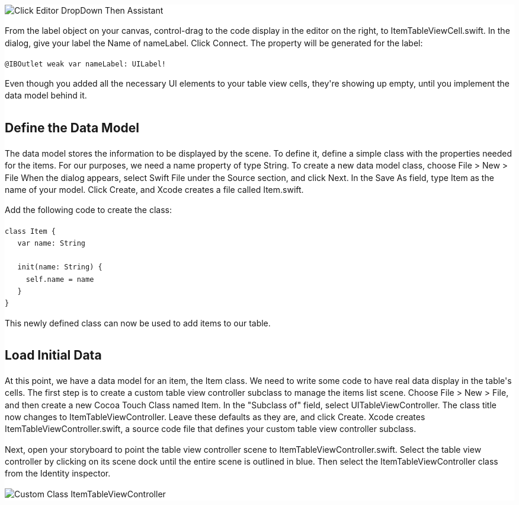 ![Click Editor DropDown Then Assistant](/gdarchive/swift/img/ClickEditorDropDownThenAssistant.gif)

From the label object on your canvas, control-drag to the code display in the editor on the right, to ItemTableViewCell.swift. In the dialog, give your label the Name of nameLabel. Click Connect.
The property will be generated for the label:

```
@IBOutlet weak var nameLabel: UILabel!
```

Even though you added all the necessary UI elements to your table view cells, they're showing up empty, until you implement the data model behind it.

## Define the Data Model

The data model stores the information to be displayed by the scene. To define it, define a simple class with the properties needed for the items. For our purposes, we need a name property of type String.
To create a new data model class, choose File > New > File
When the dialog appears, select Swift File under the Source section, and click Next.
In the Save As field, type Item as the name of your model.
Click Create, and Xcode creates a file called Item.swift.

Add the following code to create the class:

```
class Item {
   var name: String

   init(name: String) {
     self.name = name
   }
}
```

This newly defined class can now be used to add items to our table.

## Load Initial Data

At this point, we have a data model for an item, the Item class. We need to write some code to have real data display in the table's cells.
The first step is to create a custom table view controller subclass to manage the items list scene.
Choose File > New > File, and then create a new Cocoa Touch Class named Item.
In the "Subclass of" field, select UITableViewController.
The class title now changes to ItemTableViewController.
Leave these defaults as they are, and click Create. Xcode creates ItemTableViewController.swift, a source code file that defines your custom table view controller subclass.

Next, open your storyboard to point the table view controller scene to ItemTableViewController.swift. Select the table view controller by clicking on its scene dock until the entire scene is outlined in blue. Then select the ItemTableViewController class from the Identity inspector.

![Custom Class ItemTableViewController](/gdarchive/swift/img/CustomClassItemTableViewController.jpeg)

